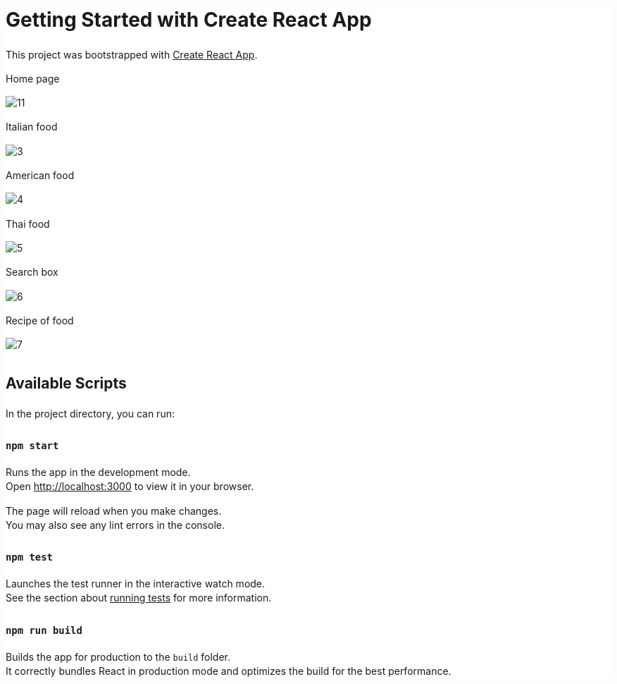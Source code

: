 # Getting Started with Create React App

This project was bootstrapped with [Create React App](https://github.com/facebook/create-react-app).

Home page


<img width="835" alt="11" src="https://user-images.githubusercontent.com/92879200/184938238-f1ff963a-e140-4c3d-b235-abfca874844d.png">

Italian food

<img width="835" alt="3" src="https://user-images.githubusercontent.com/92879200/184938862-5c04cc8f-b487-4c53-a8f7-bb74feb2e46b.png">

American food

<img width="835" alt="4" src="https://user-images.githubusercontent.com/92879200/184939154-673d2830-b913-49b9-8b37-e441ac4b4c01.png">

Thai food

<img width="835" alt="5" src="https://user-images.githubusercontent.com/92879200/184939357-918727ba-c056-443d-840f-b85538f5a931.png">

Search box

<img width="835" alt="6" src="https://user-images.githubusercontent.com/92879200/184939619-5f5375b5-4a6b-4d1d-8132-fb1350747520.png">

Recipe of food

<img width="835" alt="7" src="https://user-images.githubusercontent.com/92879200/184939843-e4e918a3-7b5d-402b-b0b3-50b741f00639.png">



## Available Scripts

In the project directory, you can run:

### `npm start`

Runs the app in the development mode.\
Open [http://localhost:3000](http://localhost:3000) to view it in your browser.

The page will reload when you make changes.\
You may also see any lint errors in the console.

### `npm test`

Launches the test runner in the interactive watch mode.\
See the section about [running tests](https://facebook.github.io/create-react-app/docs/running-tests) for more information.

### `npm run build`

Builds the app for production to the `build` folder.\
It correctly bundles React in production mode and optimizes the build for the best performance.
